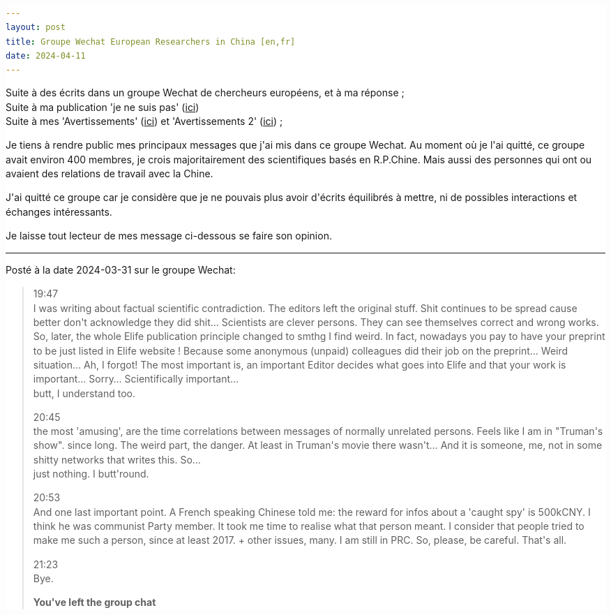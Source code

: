 ```yaml
---
layout: post  
title: Groupe Wechat European Researchers in China [en,fr]  
date: 2024-04-11  
---
```


Suite à des écrits dans un groupe Wechat de chercheurs européens, et à ma réponse ;  
Suite à ma publication 'je ne suis pas' ([ici](https://tzvet.github.io/blog/2023/10/05/Jenesuispas-fr))  
Suite à mes 'Avertissements' ([ici](https://tzvet.github.io/blog/2023/04/11/avertissement-warning-fr-en-bg)) et 'Avertissements 2' ([ici](https://tzvet.github.io/blog/2023/06/22/avertissement-warning-fr-en-bg-2)) ;

Je tiens à rendre public mes principaux messages que j'ai mis dans ce groupe Wechat. Au moment où je l'ai quitté, ce groupe avait environ 400 membres, je crois majoritairement des scientifiques basés en R.P.Chine. Mais aussi des personnes qui ont ou avaient des relations de travail avec la Chine.

J'ai quitté ce groupe car je considère que je ne pouvais plus avoir d'écrits équilibrés à mettre, ni de possibles interactions et échanges intéressants.

Je laisse tout lecteur de mes message ci-dessous se faire son opinion.

---
Posté à la date 2024-03-31 sur le groupe Wechat:  
>19:47  
>I was writing about factual scientific contradiction. The editors left the original stuff. Shit continues to be spread cause better don't acknowledge they did shit… Scientists are clever persons. They can see themselves correct and wrong works.  
 So, later, the whole Elife publication principle changed to smthg I find weird. In fact, nowadays you pay to have your preprint to be just listed in Elife website ! Because some anonymous (unpaid) colleagues did their job on the preprint… Weird situation… Ah, I forgot! The most important is, an important Editor decides what goes into Elife and that your work is important… Sorry… Scientifically important…  
butt, I understand too.
>
>20:45  
> the most 'amusing', are the time correlations between messages of normally unrelated persons. Feels like I am in "Truman's show". 
since long. The weird part, the danger. At least in Truman's movie there wasn't… And it is someone, me, not in some shitty networks that writes this. So…  
just nothing. I butt'round.
>
>20:53  
>And one last important point. A French speaking Chinese told me: the reward for infos about a 'caught spy' is 500kCNY. I think he was communist Party member. It took me time to realise what that person meant. I consider that people tried to make me such a person, since at least 2017. + other issues, many. I am still in PRC. So, please, be careful. That's all.
>
>21:23  
>Bye.
>
> **You've left the group chat**
